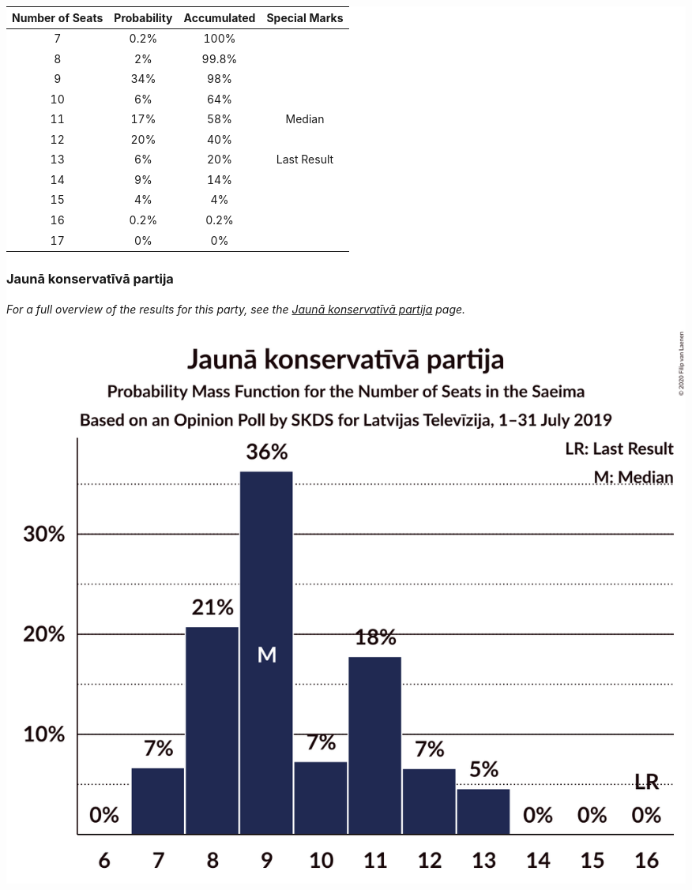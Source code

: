 | Number of Seats | Probability | Accumulated | Special Marks |
|:---------------:|:-----------:|:-----------:|:-------------:|
| 7 | 0.2% | 100% |  |
| 8 | 2% | 99.8% |  |
| 9 | 34% | 98% |  |
| 10 | 6% | 64% |  |
| 11 | 17% | 58% | Median |
| 12 | 20% | 40% |  |
| 13 | 6% | 20% | Last Result |
| 14 | 9% | 14% |  |
| 15 | 4% | 4% |  |
| 16 | 0.2% | 0.2% |  |
| 17 | 0% | 0% |  |

### Jaunā konservatīvā partija

*For a full overview of the results for this party, see the [Jaunā konservatīvā partija](party-jaunākonservatīvāpartija.html) page.*

![Graph with seats probability mass function not yet produced](2019-07-31-SKDS-seats-pmf-jaunākonservatīvāpartija.png "Seats Probability Mass Function")
